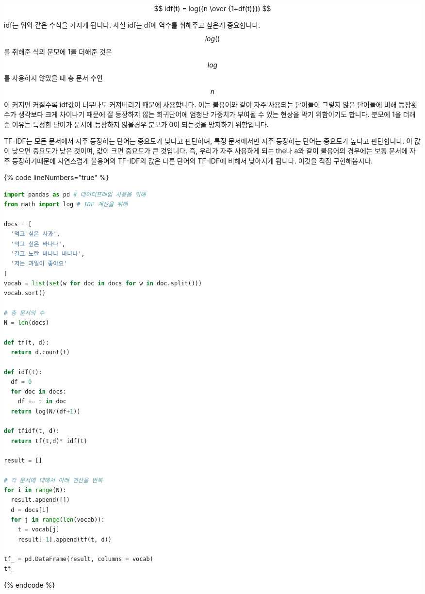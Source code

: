$$
idf(t) = log({n \over {1+df(t)}})
$$

idf는 위와 같은 수식을 가지게 됩니다. 사실 idf는 df에 역수를 취해주고 싶은게 중요합니다. $$log()$$를 취해준 식의 분모에 1을 더해준 것은 $$log$$를 사용하지 않았을 때 총 문서 수인 $$n$$이 커지면 커질수록 idf값이 너무나도 커져버리기 때문에 사용합니다. 이는 불용어와 같이 자주 사용되는 단어들이 그렇지 않은 단어들에 비해 등장횟수가 생각보다 크게 차이나기 때문에 잘 등장하지 않는 희귀단어에 엄청난 가중치가 부여될 수 있는 현상을 막기 위함이기도 합니다. 분모에 1을 더해준 이유는 특정한 단어가 문서에 등장하지 않을경우 분모가 0이 되는것을 방지하기 위함입니다.

TF-IDF는 모든 문서에서 자주 등장하는 단어는 중요도가 낮다고 판단하며, 특정 문서에서만 자주 등장하는 단어는 중요도가 높다고 판단합니다. 이 값이 낮으면 중요도가 낮은 것이며, 값이 크면 중요도가 큰 것입니다. 즉, 우리가 자주 사용하게 되는 the나 a와 같이 불용어의 경우에는 보통 문서에 자주 등장하기때문에 자연스럽게 불용어의 TF-IDF의 값은 다른 단어의 TF-IDF에 비해서 낮아지게 됩니다. 이것을 직접 구현해봅시다.

{% code lineNumbers="true" %}
```python
import pandas as pd # 데이터프레임 사용을 위해
from math import log # IDF 계산을 위해

docs = [
  '먹고 싶은 사과',
  '먹고 싶은 바나나',
  '길고 노란 바나나 바나나',
  '저는 과일이 좋아요'
] 
vocab = list(set(w for doc in docs for w in doc.split()))
vocab.sort()

# 총 문서의 수
N = len(docs) 

def tf(t, d):
  return d.count(t)

def idf(t):
  df = 0
  for doc in docs:
    df += t in doc
  return log(N/(df+1))

def tfidf(t, d):
  return tf(t,d)* idf(t)

result = []

# 각 문서에 대해서 아래 연산을 반복
for i in range(N):
  result.append([])
  d = docs[i]
  for j in range(len(vocab)):
    t = vocab[j]
    result[-1].append(tf(t, d))

tf_ = pd.DataFrame(result, columns = vocab)
tf_
```
{% endcode %}

